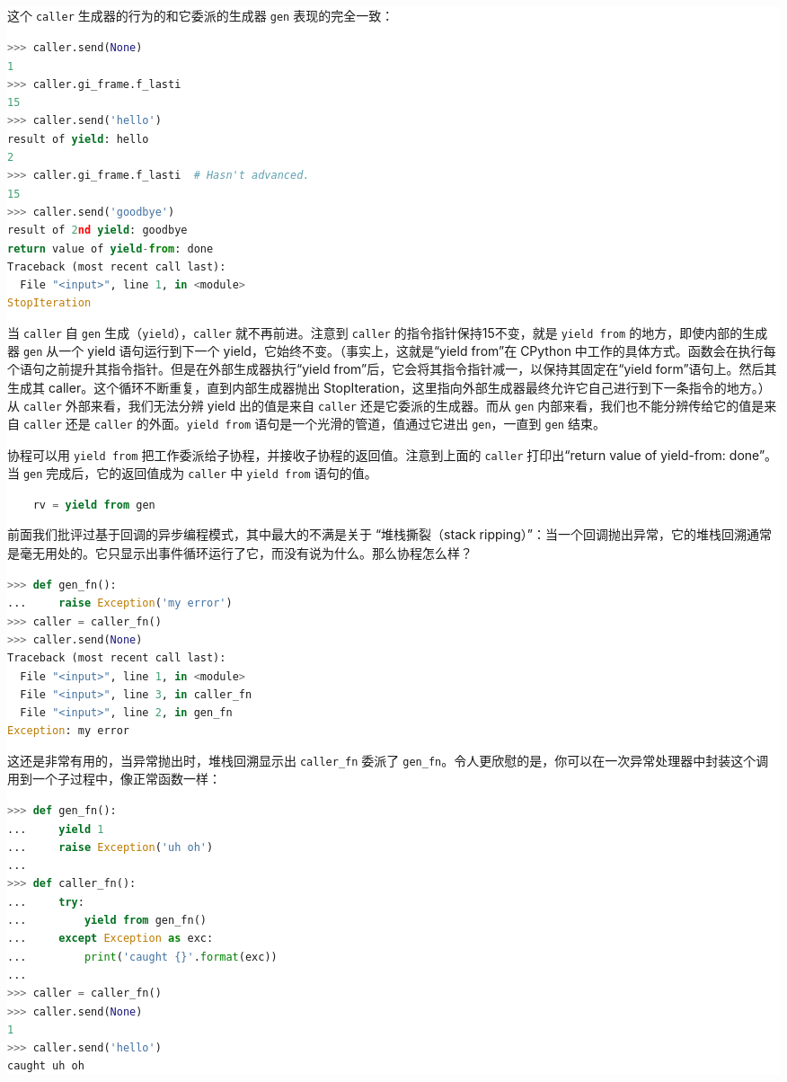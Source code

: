 这个 `caller` 生成器的行为的和它委派的生成器 `gen` 表现的完全一致：

```python
>>> caller.send(None)
1
>>> caller.gi_frame.f_lasti
15
>>> caller.send('hello')
result of yield: hello
2
>>> caller.gi_frame.f_lasti  # Hasn't advanced.
15
>>> caller.send('goodbye')
result of 2nd yield: goodbye
return value of yield-from: done
Traceback (most recent call last):
  File "<input>", line 1, in <module>
StopIteration
```

当 `caller` 自 `gen` 生成（`yield`），`caller` 就不再前进。注意到 `caller` 的指令指针保持15不变，就是 `yield from` 的地方，即使内部的生成器 `gen` 从一个 yield 语句运行到下一个 yield，它始终不变。（事实上，这就是“yield from”在 CPython 中工作的具体方式。函数会在执行每个语句之前提升其指令指针。但是在外部生成器执行“yield from”后，它会将其指令指针减一，以保持其固定在“yield form”语句上。然后其生成其 caller。这个循环不断重复，直到内部生成器抛出 StopIteration，这里指向外部生成器最终允许它自己进行到下一条指令的地方。）从 `caller` 外部来看，我们无法分辨 yield 出的值是来自 `caller` 还是它委派的生成器。而从 `gen` 内部来看，我们也不能分辨传给它的值是来自 `caller` 还是 `caller` 的外面。`yield from` 语句是一个光滑的管道，值通过它进出 `gen`，一直到 `gen` 结束。

协程可以用 `yield from` 把工作委派给子协程，并接收子协程的返回值。注意到上面的 `caller` 打印出“return value of yield-from: done”。当 `gen` 完成后，它的返回值成为 `caller` 中 `yield from` 语句的值。

```python
    rv = yield from gen
```

前面我们批评过基于回调的异步编程模式，其中最大的不满是关于 “堆栈撕裂（stack ripping）”：当一个回调抛出异常，它的堆栈回溯通常是毫无用处的。它只显示出事件循环运行了它，而没有说为什么。那么协程怎么样？

```python
>>> def gen_fn():
...     raise Exception('my error')
>>> caller = caller_fn()
>>> caller.send(None)
Traceback (most recent call last):
  File "<input>", line 1, in <module>
  File "<input>", line 3, in caller_fn
  File "<input>", line 2, in gen_fn
Exception: my error
```

这还是非常有用的，当异常抛出时，堆栈回溯显示出 `caller_fn` 委派了 `gen_fn`。令人更欣慰的是，你可以在一次异常处理器中封装这个调用到一个子过程中，像正常函数一样：

```python
>>> def gen_fn():
...     yield 1
...     raise Exception('uh oh')
...
>>> def caller_fn():
...     try:
...         yield from gen_fn()
...     except Exception as exc:
...         print('caught {}'.format(exc))
...
>>> caller = caller_fn()
>>> caller.send(None)
1
>>> caller.send('hello')
caught uh oh
```
